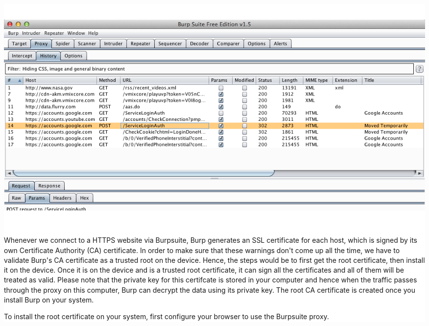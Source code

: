 <img src="/images/posts/ios11/11.png" width="1000" height="454" alt="11">

<p>Whenever we connect to a HTTPS website via Burpsuite, Burp generates an SSL certificate for each host, which is signed by its own Certificate Authority (CA) certificate. In order to make sure that these warnings don't come up all the time, we have to validate Burp's CA certificate as a trusted root on the device. Hence, the steps would be to first get the root certificate, then install it on the device. Once it is on the device and is a trusted root certificate, it can sign all the certificates and all of them will be treated as valid. Please note that the private key for this certifcate is stored in your computer and hence when the traffic passes through the proxy on this computer, Burp can decrypt the data using its private key. The root CA certificate is created once you install Burp on your system.</p>

<p>To install the root certificate on your system, first configure your browser to use the Burpsuite proxy.</p>
